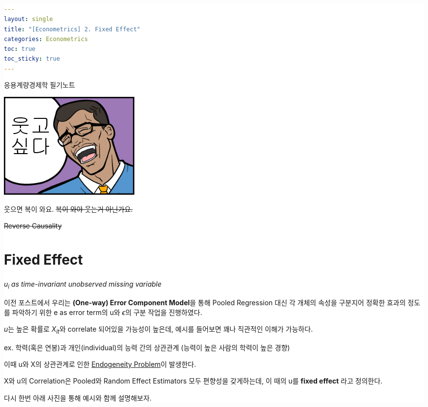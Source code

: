```yaml
---
layout: single
title: "[Econometrics] 2. Fixed Effect"
categories: Econometrics
toc: true
toc_sticky: true
---
```


응용계량경제학 필기노트

![image-20220307170244209](../../assets/images/2022-03-07-econometrics_2/image-20220307170244209.png)

웃으면 복이 와요.  ~~복이 와야 웃는거 아닌가요.~~ 

~~Reverse Causality~~



# Fixed Effect

*$u_i$ as time-invariant unobserved missing variable*

이전 포스트에서 우리는 **(One-way) Error Component Model**을 통해 Pooled Regression 대신 각 개체의 속성을 구분지어 정확한 효과의 정도를 파악하기 위한 e as error term의 u와 $\epsilon$의 구분 작업을 진행하였다.

$u$는 높은 확률로 $X_{it}$와 correlate 되어있을 가능성이 높은데, 예시를 들어보면 꽤나 직관적인 이해가 가능하다. 

ex. 학력(혹은 연봉)과 개인(individual)의 능력 간의 상관관계 (능력이 높은 사람의 학력이 높은 경향)



이때 u와 X의 상관관계로 인한 [Endogeneity Problem](https://youtu.be/zi0VTf3PFTM)이 발생한다.



X와 u의 Correlation은 Pooled와 Random Effect Estimators 모두 편향성을 갖게하는데, 이 때의 u를 **fixed effect** 라고 정의한다. 

다시 한번 아래 사진을 통해 예시와 함께 설명해보자.
